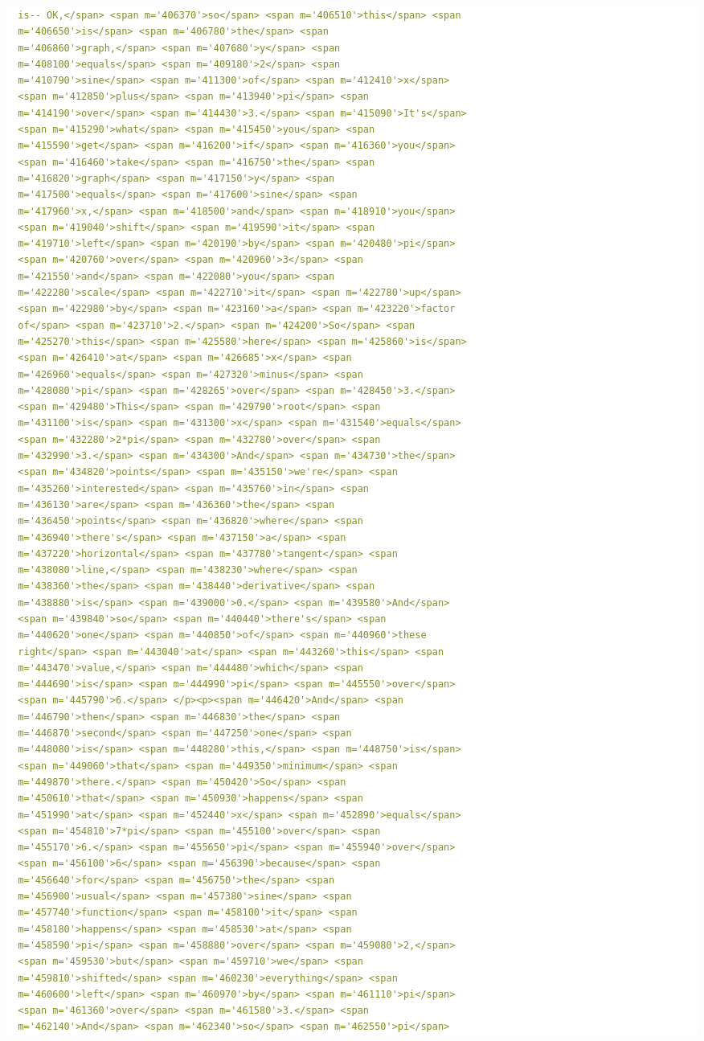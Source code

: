 ```yaml
  is-- OK,</span> <span m='406370'>so</span> <span m='406510'>this</span> <span
  m='406650'>is</span> <span m='406780'>the</span> <span
  m='406860'>graph,</span> <span m='407680'>y</span> <span
  m='408100'>equals</span> <span m='409180'>2</span> <span
  m='410790'>sine</span> <span m='411300'>of</span> <span m='412410'>x</span>
  <span m='412850'>plus</span> <span m='413940'>pi</span> <span
  m='414190'>over</span> <span m='414430'>3.</span> <span m='415090'>It's</span>
  <span m='415290'>what</span> <span m='415450'>you</span> <span
  m='415590'>get</span> <span m='416200'>if</span> <span m='416360'>you</span>
  <span m='416460'>take</span> <span m='416750'>the</span> <span
  m='416820'>graph</span> <span m='417150'>y</span> <span
  m='417500'>equals</span> <span m='417600'>sine</span> <span
  m='417960'>x,</span> <span m='418500'>and</span> <span m='418910'>you</span>
  <span m='419040'>shift</span> <span m='419590'>it</span> <span
  m='419710'>left</span> <span m='420190'>by</span> <span m='420480'>pi</span>
  <span m='420760'>over</span> <span m='420960'>3</span> <span
  m='421550'>and</span> <span m='422080'>you</span> <span
  m='422280'>scale</span> <span m='422710'>it</span> <span m='422780'>up</span>
  <span m='422980'>by</span> <span m='423160'>a</span> <span m='423220'>factor
  of</span> <span m='423710'>2.</span> <span m='424200'>So</span> <span
  m='425270'>this</span> <span m='425580'>here</span> <span m='425860'>is</span>
  <span m='426410'>at</span> <span m='426685'>x</span> <span
  m='426960'>equals</span> <span m='427320'>minus</span> <span
  m='428080'>pi</span> <span m='428265'>over</span> <span m='428450'>3.</span>
  <span m='429480'>This</span> <span m='429790'>root</span> <span
  m='431100'>is</span> <span m='431300'>x</span> <span m='431540'>equals</span>
  <span m='432280'>2*pi</span> <span m='432780'>over</span> <span
  m='432990'>3.</span> <span m='434300'>And</span> <span m='434730'>the</span>
  <span m='434820'>points</span> <span m='435150'>we're</span> <span
  m='435260'>interested</span> <span m='435760'>in</span> <span
  m='436130'>are</span> <span m='436360'>the</span> <span
  m='436450'>points</span> <span m='436820'>where</span> <span
  m='436940'>there's</span> <span m='437150'>a</span> <span
  m='437220'>horizontal</span> <span m='437780'>tangent</span> <span
  m='438080'>line,</span> <span m='438230'>where</span> <span
  m='438360'>the</span> <span m='438440'>derivative</span> <span
  m='438880'>is</span> <span m='439000'>0.</span> <span m='439580'>And</span>
  <span m='439840'>so</span> <span m='440440'>there's</span> <span
  m='440620'>one</span> <span m='440850'>of</span> <span m='440960'>these
  right</span> <span m='443040'>at</span> <span m='443260'>this</span> <span
  m='443470'>value,</span> <span m='444480'>which</span> <span
  m='444690'>is</span> <span m='444990'>pi</span> <span m='445550'>over</span>
  <span m='445790'>6.</span> </p><p><span m='446420'>And</span> <span
  m='446790'>then</span> <span m='446830'>the</span> <span
  m='446870'>second</span> <span m='447250'>one</span> <span
  m='448080'>is</span> <span m='448280'>this,</span> <span m='448750'>is</span>
  <span m='449060'>that</span> <span m='449350'>minimum</span> <span
  m='449870'>there.</span> <span m='450420'>So</span> <span
  m='450610'>that</span> <span m='450930'>happens</span> <span
  m='451990'>at</span> <span m='452440'>x</span> <span m='452890'>equals</span>
  <span m='454810'>7*pi</span> <span m='455100'>over</span> <span
  m='455170'>6.</span> <span m='455650'>pi</span> <span m='455940'>over</span>
  <span m='456100'>6</span> <span m='456390'>because</span> <span
  m='456640'>for</span> <span m='456750'>the</span> <span
  m='456900'>usual</span> <span m='457380'>sine</span> <span
  m='457740'>function</span> <span m='458100'>it</span> <span
  m='458180'>happens</span> <span m='458530'>at</span> <span
  m='458590'>pi</span> <span m='458880'>over</span> <span m='459080'>2,</span>
  <span m='459530'>but</span> <span m='459710'>we</span> <span
  m='459810'>shifted</span> <span m='460230'>everything</span> <span
  m='460600'>left</span> <span m='460970'>by</span> <span m='461110'>pi</span>
  <span m='461360'>over</span> <span m='461580'>3.</span> <span
  m='462140'>And</span> <span m='462340'>so</span> <span m='462550'>pi</span>
```